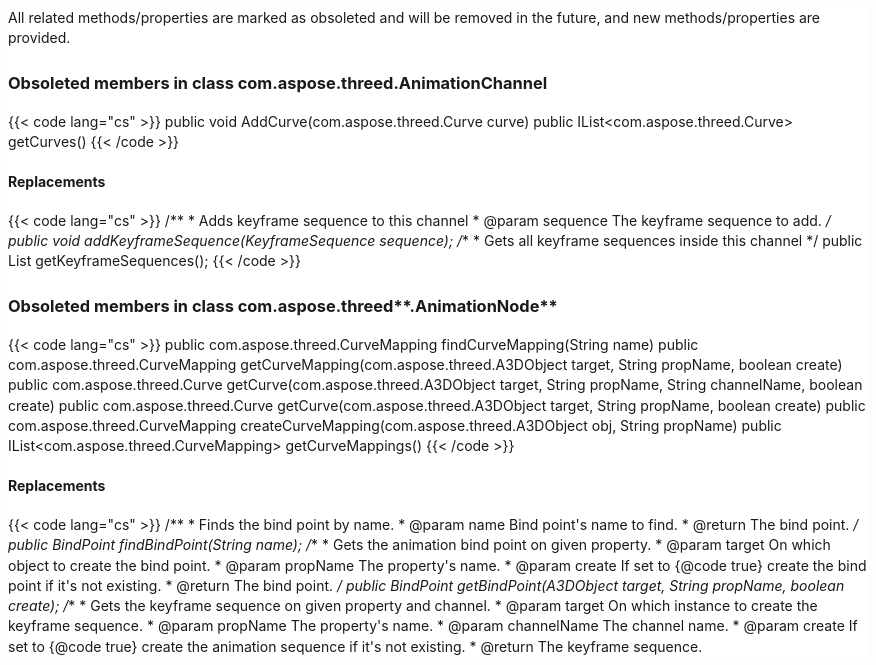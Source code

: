All related methods/properties are marked as obsoleted and will be removed in the future, and new methods/properties are provided.

### Obsoleted members in class **com.aspose.threed**.AnimationChannel

{{< code lang="cs" >}}
public void AddCurve(com.aspose.threed.Curve curve)
public IList<com.aspose.threed.Curve> getCurves()
{{< /code >}}

#### Replacements

{{< code lang="cs" >}}
/**
     * Adds keyframe sequence to this channel
     * @param sequence The keyframe sequence to add.
     */
    public void addKeyframeSequence(KeyframeSequence sequence);
    /**
     * Gets all keyframe sequences inside this channel
     */
    public List<KeyframeSequence> getKeyframeSequences();
{{< /code >}}

### Obsoleted members in class **com.aspose.threed****.AnimationNode**

{{< code lang="cs" >}}
public com.aspose.threed.CurveMapping findCurveMapping(String name)
public com.aspose.threed.CurveMapping getCurveMapping(com.aspose.threed.A3DObject target, String propName, boolean create)
public com.aspose.threed.Curve getCurve(com.aspose.threed.A3DObject target, String propName, String channelName, boolean create)
public com.aspose.threed.Curve getCurve(com.aspose.threed.A3DObject target, String propName, boolean create)
public com.aspose.threed.CurveMapping createCurveMapping(com.aspose.threed.A3DObject obj, String propName)
public IList<com.aspose.threed.CurveMapping> getCurveMappings()
{{< /code >}}

#### Replacements

{{< code lang="cs" >}}
    /**
     * Finds the bind point by name.
     * @param name Bind point's name to find.
     * @return The bind point.
     */
    public BindPoint findBindPoint(String name);
    /**
     * Gets the animation bind point on given property.
     * @param target On which object to create the bind point.
     * @param propName The property's name.
     * @param create If set to {@code true} create the bind point if it's not existing.
     * @return The bind point.
     */
    public BindPoint getBindPoint(A3DObject target, String propName, boolean create);
    /**
     * Gets the keyframe sequence on given property and channel.
     * @param target On which instance to create the keyframe sequence.
     * @param propName The property's name.
     * @param channelName The channel name.
     * @param create If set to {@code true} create the animation sequence if it's not existing.
     * @return The keyframe sequence.